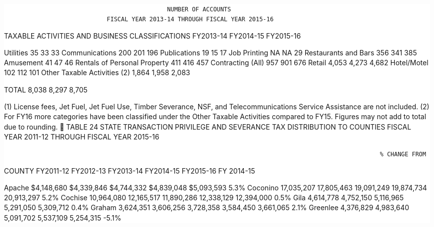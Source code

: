 


                                                  NUMBER OF ACCOUNTS
                                 FISCAL YEAR 2013-14 THROUGH FISCAL YEAR 2015-16


TAXABLE ACTIVITIES AND
BUSINESS CLASSIFICATIONS                                    FY2013-14                      FY2014-15                 FY2015-16


Utilities                                                            35                             33                          33
Communications                                                     200                            201                          196
Publications                                                         19                             15                          17
Job Printing                                                         NA                             NA                          29
Restaurants and Bars                                               356                            341                          385
Amusement                                                            41                             47                          46
Rentals of Personal Property                                       411                            416                          457
Contracting (All)                                                  957                            901                          676
Retail                                                           4,053                          4,273                     4,682
Hotel/Motel                                                        102                            112                          101
Other Taxable Activities (2)                                     1,864                          1,958                     2,083


 TOTAL                                                           8,038                          8,297                     8,705




(1) License fees, Jet Fuel, Jet Fuel Use, Timber Severance, NSF, and Telecommunications Service Assistance are not included.
(2) For FY16 more categories have been classified under the Other Taxable Activities compared to FY15.
Figures may not add to total due to rounding.
                                                                TABLE 24
                                       STATE TRANSACTION PRIVILEGE AND SEVERANCE TAX
                                                        DISTRIBUTION TO COUNTIES
                                        FISCAL YEAR 2011-12 THROUGH FISCAL YEAR 2015-16


                                                                                                              % CHANGE FROM
COUNTY                   FY2011-12               FY2012-13      FY2013-14      FY2014-15         FY2015-16         FY 2014-15


Apache                  $4,148,680           $4,339,846        $4,744,332      $4,839,048        $5,093,593             5.3%
Coconino                17,035,207           17,805,463        19,091,249      19,874,734        20,913,297             5.2%
Cochise                 10,964,080           12,165,517        11,890,286      12,338,129        12,394,000             0.5%
Gila                     4,614,778               4,752,150      5,116,965          5,291,050      5,309,712             0.4%
Graham                   3,624,351               3,606,256      3,728,358          3,584,450      3,661,065             2.1%
Greenlee                 4,376,829               4,983,640      5,091,702          5,537,109      5,254,315            -5.1%